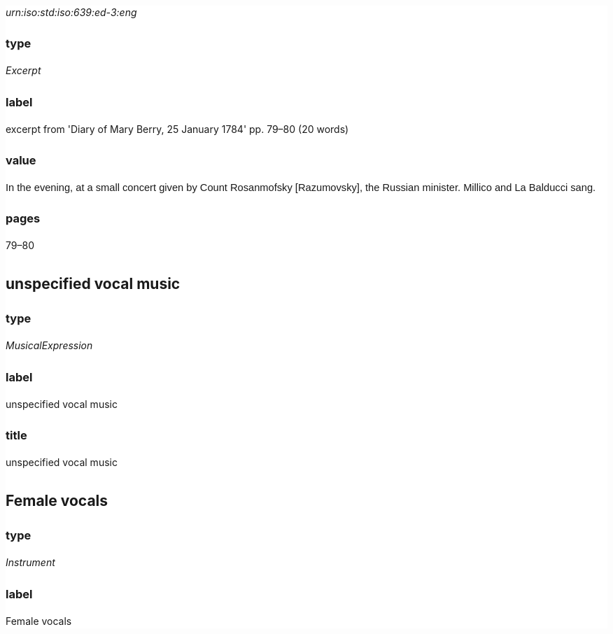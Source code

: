 
*urn:iso:std:iso:639:ed-3:eng*

### type


*Excerpt*

### label


excerpt from 'Diary of Mary Berry, 25 January 1784' pp. 79–80 (20 words)

### value


<p><span style="font-size: 11.0pt; line-height: 115%; font-family: 'Calibri',sans-serif; mso-ascii-theme-font: minor-latin; mso-fareast-font-family: Calibri; mso-fareast-theme-font: minor-latin; mso-hansi-theme-font: minor-latin; mso-bidi-font-family: 'Times New Roman'; mso-bidi-theme-font: minor-bidi; mso-ansi-language: EN-GB; mso-fareast-language: EN-US; mso-bidi-language: AR-SA;">In the evening, at a small concert given by Count Rosanmofsky [Razumovsky], the Russian minister. Millico and La Balducci sang.</span></p>

### pages


79–80

## unspecified vocal music

### type


*MusicalExpression*

### label


unspecified vocal music

### title


unspecified vocal music

## Female vocals

### type


*Instrument*

### label


Female vocals
